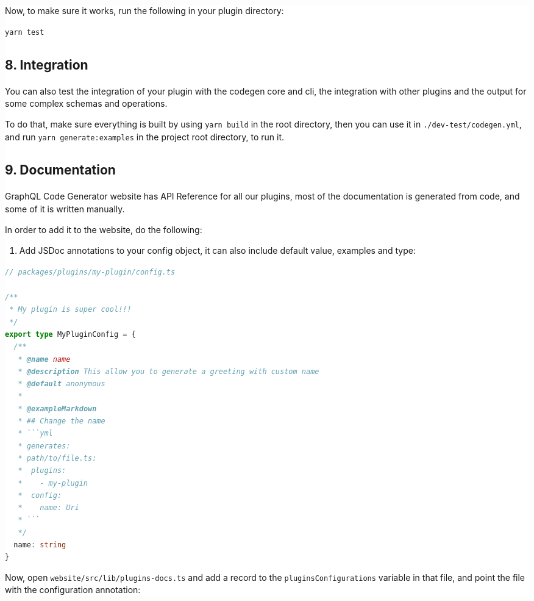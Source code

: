 
Now, to make sure it works, run the following in your plugin directory:

```sh
yarn test
```

## 8. Integration

You can also test the integration of your plugin with the codegen core and cli, the integration with other plugins and the output for some complex schemas and operations.

To do that, make sure everything is built by using `yarn build` in the root directory, then you can use it in `./dev-test/codegen.yml`, and run `yarn generate:examples` in the project root directory, to run it.

## 9. Documentation

GraphQL Code Generator website has API Reference for all our plugins, most of the documentation is generated from code, and some of it is written manually.

In order to add it to the website, do the following:

1. Add JSDoc annotations to your config object, it can also include default value, examples and type:

````ts
// packages/plugins/my-plugin/config.ts

/**
 * My plugin is super cool!!!
 */
export type MyPluginConfig = {
  /**
   * @name name
   * @description This allow you to generate a greeting with custom name
   * @default anonymous
   *
   * @exampleMarkdown
   * ## Change the name
   * ```yml
   * generates:
   * path/to/file.ts:
   *  plugins:
   *    - my-plugin
   *  config:
   *    name: Uri
   * ```
   */
  name: string
}
````

Now, open `website/src/lib/plugins-docs.ts` and add a record to the `pluginsConfigurations` variable in that file, and point the file with the configuration annotation:
